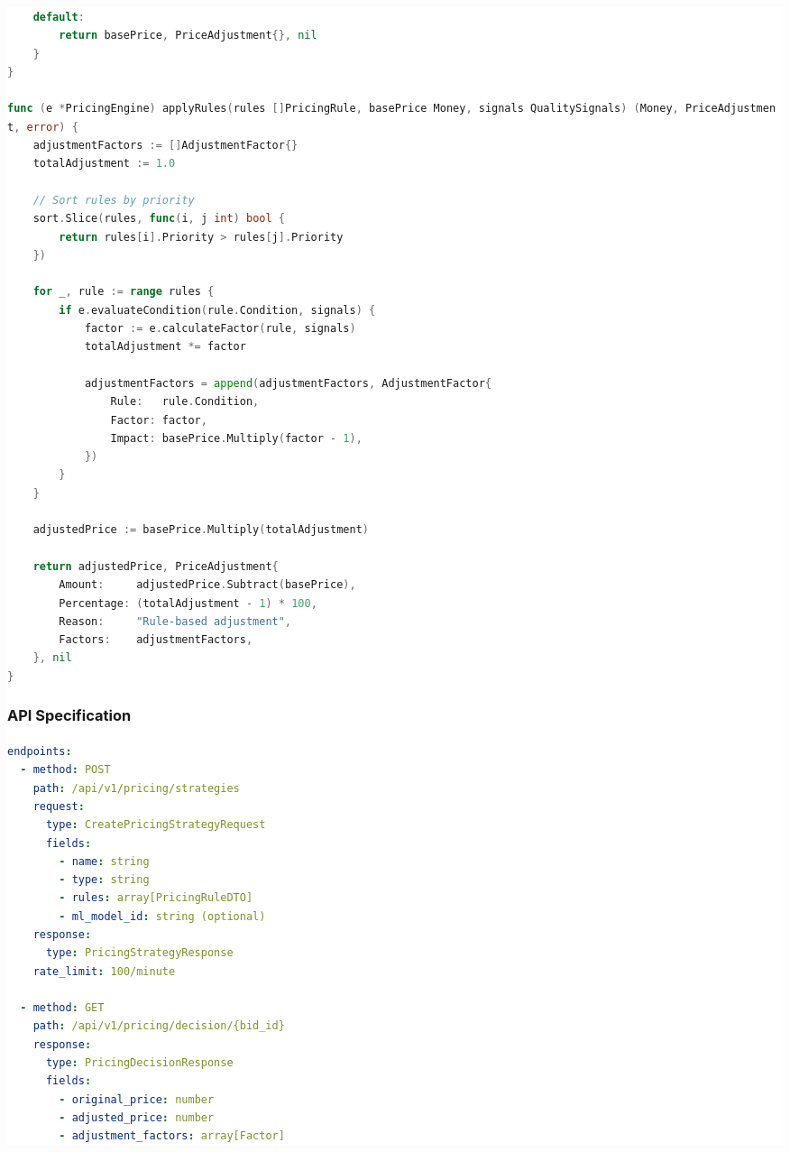 ```go
    default:
        return basePrice, PriceAdjustment{}, nil
    }
}

func (e *PricingEngine) applyRules(rules []PricingRule, basePrice Money, signals QualitySignals) (Money, PriceAdjustment, error) {
    adjustmentFactors := []AdjustmentFactor{}
    totalAdjustment := 1.0

    // Sort rules by priority
    sort.Slice(rules, func(i, j int) bool {
        return rules[i].Priority > rules[j].Priority
    })

    for _, rule := range rules {
        if e.evaluateCondition(rule.Condition, signals) {
            factor := e.calculateFactor(rule, signals)
            totalAdjustment *= factor
            
            adjustmentFactors = append(adjustmentFactors, AdjustmentFactor{
                Rule:   rule.Condition,
                Factor: factor,
                Impact: basePrice.Multiply(factor - 1),
            })
        }
    }

    adjustedPrice := basePrice.Multiply(totalAdjustment)
    
    return adjustedPrice, PriceAdjustment{
        Amount:     adjustedPrice.Subtract(basePrice),
        Percentage: (totalAdjustment - 1) * 100,
        Reason:     "Rule-based adjustment",
        Factors:    adjustmentFactors,
    }, nil
}
```

### API Specification
```yaml
endpoints:
  - method: POST
    path: /api/v1/pricing/strategies
    request:
      type: CreatePricingStrategyRequest
      fields:
        - name: string
        - type: string
        - rules: array[PricingRuleDTO]
        - ml_model_id: string (optional)
    response:
      type: PricingStrategyResponse
    rate_limit: 100/minute
    
  - method: GET
    path: /api/v1/pricing/decision/{bid_id}
    response:
      type: PricingDecisionResponse
      fields:
        - original_price: number
        - adjusted_price: number
        - adjustment_factors: array[Factor]
```